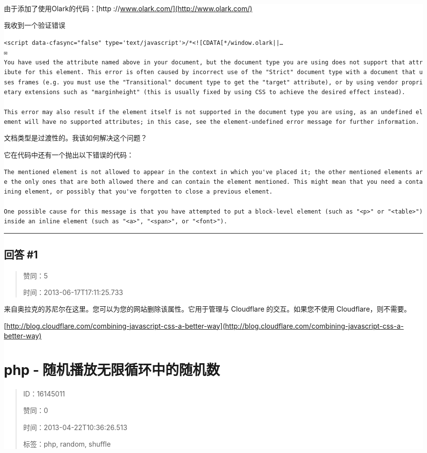 由于添加了使用Olark的代码：[http ://www.olark.com/](http://www.olark.com/)

我收到一个验证错误

```
<script data-cfasync="false" type='text/javascript'>/*<![CDATA[*/window.olark||…
✉
You have used the attribute named above in your document, but the document type you are using does not support that attribute for this element. This error is often caused by incorrect use of the "Strict" document type with a document that uses frames (e.g. you must use the "Transitional" document type to get the "target" attribute), or by using vendor proprietary extensions such as "marginheight" (this is usually fixed by using CSS to achieve the desired effect instead).

This error may also result if the element itself is not supported in the document type you are using, as an undefined element will have no supported attributes; in this case, see the element-undefined error message for further information. 
```

文档类型是过渡性的。我该如何解决这个问题？

它在代码中还有一个抛出以下错误的代码：

```
The mentioned element is not allowed to appear in the context in which you've placed it; the other mentioned elements are the only ones that are both allowed there and can contain the element mentioned. This might mean that you need a containing element, or possibly that you've forgotten to close a previous element.

One possible cause for this message is that you have attempted to put a block-level element (such as "<p>" or "<table>") inside an inline element (such as "<a>", "<span>", or "<font>"). 
```

* * *

## 回答 #1

> 赞同：5
> 
> 时间：2013-06-17T17:11:25.733

来自奥拉克的苏尼尔在这里。您可以为您的网站删除该属性。它用于管理与 Cloudflare 的交互。如果您不使用 Cloudflare，则不需要。

[http://blog.cloudflare.com/combining-javascript-css-a-better-way](http://blog.cloudflare.com/combining-javascript-css-a-better-way)

# php - 随机播放无限循环中的随机数

> ID：16145011
> 
> 赞同：0
> 
> 时间：2013-04-22T10:36:26.513
> 
> 标签：php, random, shuffle

